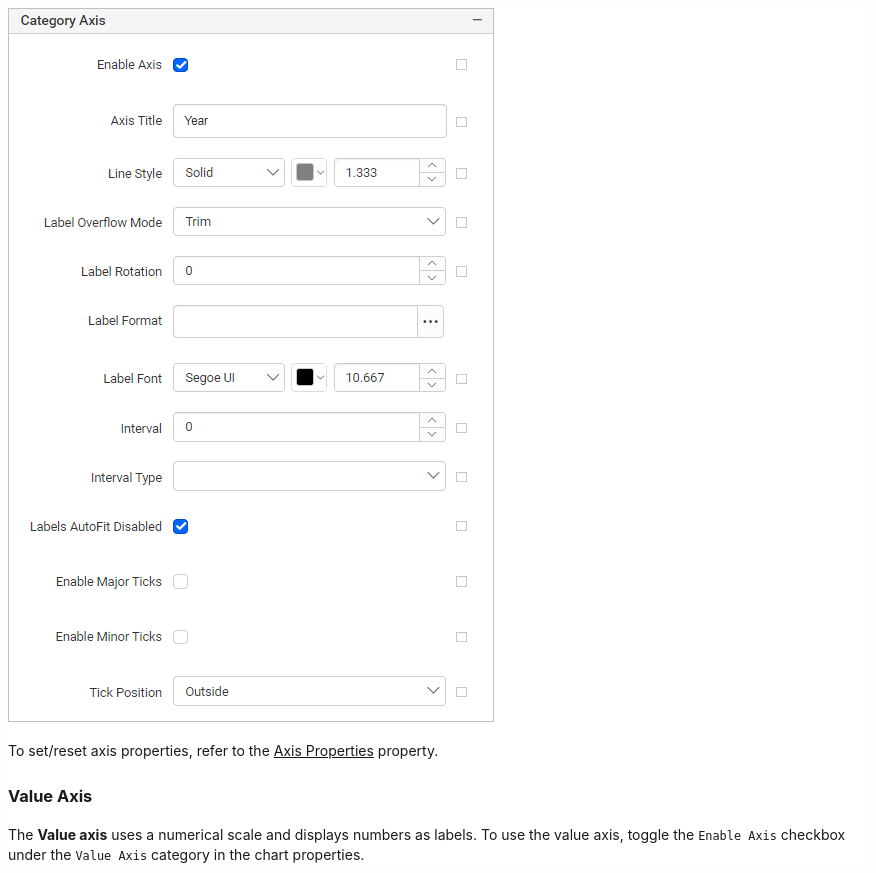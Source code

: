 ![Chart Types](/static/assets/on-premise/images/report-designer/report-items/chart/stacked-area-chart/category-axis.png '#width=385px')

To set/reset axis properties, refer to the [Axis Properties](./../../../report-items/chart/axis/) property.

### Value Axis

The **Value axis** uses a numerical scale and displays numbers as labels. To use the value axis, toggle the `Enable Axis`
 checkbox under the `Value Axis` category in the chart properties.
